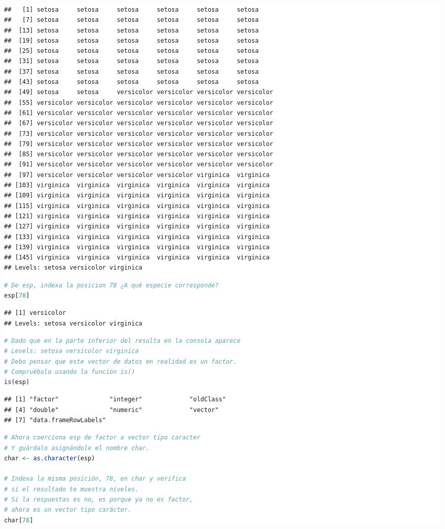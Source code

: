 ```
##   [1] setosa     setosa     setosa     setosa     setosa     setosa    
##   [7] setosa     setosa     setosa     setosa     setosa     setosa    
##  [13] setosa     setosa     setosa     setosa     setosa     setosa    
##  [19] setosa     setosa     setosa     setosa     setosa     setosa    
##  [25] setosa     setosa     setosa     setosa     setosa     setosa    
##  [31] setosa     setosa     setosa     setosa     setosa     setosa    
##  [37] setosa     setosa     setosa     setosa     setosa     setosa    
##  [43] setosa     setosa     setosa     setosa     setosa     setosa    
##  [49] setosa     setosa     versicolor versicolor versicolor versicolor
##  [55] versicolor versicolor versicolor versicolor versicolor versicolor
##  [61] versicolor versicolor versicolor versicolor versicolor versicolor
##  [67] versicolor versicolor versicolor versicolor versicolor versicolor
##  [73] versicolor versicolor versicolor versicolor versicolor versicolor
##  [79] versicolor versicolor versicolor versicolor versicolor versicolor
##  [85] versicolor versicolor versicolor versicolor versicolor versicolor
##  [91] versicolor versicolor versicolor versicolor versicolor versicolor
##  [97] versicolor versicolor versicolor versicolor virginica  virginica 
## [103] virginica  virginica  virginica  virginica  virginica  virginica 
## [109] virginica  virginica  virginica  virginica  virginica  virginica 
## [115] virginica  virginica  virginica  virginica  virginica  virginica 
## [121] virginica  virginica  virginica  virginica  virginica  virginica 
## [127] virginica  virginica  virginica  virginica  virginica  virginica 
## [133] virginica  virginica  virginica  virginica  virginica  virginica 
## [139] virginica  virginica  virginica  virginica  virginica  virginica 
## [145] virginica  virginica  virginica  virginica  virginica  virginica 
## Levels: setosa versicolor virginica
```

```r
# De esp, indexa la posicion 78 ¿A qué especie corresponde?
esp[78]
```

```
## [1] versicolor
## Levels: setosa versicolor virginica
```

```r
# Dado que en la parte inferior del resulta en la consola aparece
# Levels: setosa versicolor virginica
# Debo pensar que este vector de datos en realidad es un factor.
# Compruébalo usando la función is()
is(esp)
```

```
## [1] "factor"              "integer"             "oldClass"           
## [4] "double"              "numeric"             "vector"             
## [7] "data.frameRowLabels"
```

```r
# Ahora coerciona esp de factor a vector tipo caracter
# Y guárdalo asignándole el nombre char.
char <- as.character(esp)

# Indexa la misma posición, 78, en char y verifica
# si el resultado te muestra niveles. 
# Si la respuestas es no, es porque ya no es factor,
# ahora es un vector tipo carácter.
char[78]
```
